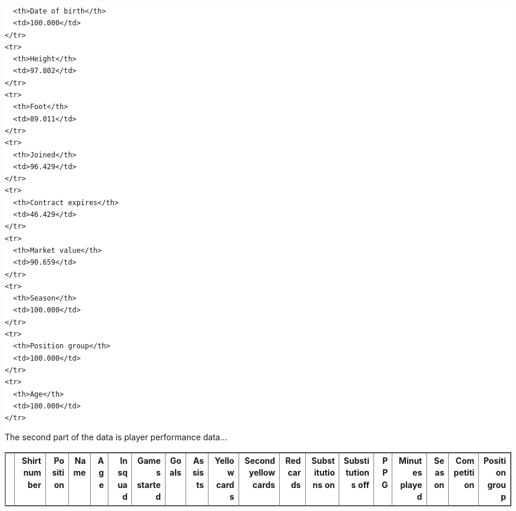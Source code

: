       <th>Date of birth</th>
      <td>100.000</td>
    </tr>
    <tr>
      <th>Height</th>
      <td>97.802</td>
    </tr>
    <tr>
      <th>Foot</th>
      <td>89.011</td>
    </tr>
    <tr>
      <th>Joined</th>
      <td>96.429</td>
    </tr>
    <tr>
      <th>Contract expires</th>
      <td>46.429</td>
    </tr>
    <tr>
      <th>Market value</th>
      <td>90.659</td>
    </tr>
    <tr>
      <th>Season</th>
      <td>100.000</td>
    </tr>
    <tr>
      <th>Position group</th>
      <td>100.000</td>
    </tr>
    <tr>
      <th>Age</th>
      <td>100.000</td>
    </tr>
  </tbody>
</table>


The second part of the data is player performance data...

<table border="1" class="dataframe">
  <thead>
    <tr style="text-align: right;">
      <th></th>
      <th>Shirt number</th>
      <th>Position</th>
      <th>Name</th>
      <th>Age</th>
      <th>In squad</th>
      <th>Games started</th>
      <th>Goals</th>
      <th>Assists</th>
      <th>Yellow cards</th>
      <th>Second yellow cards</th>
      <th>Red cards</th>
      <th>Substitutions on</th>
      <th>Substitutions off</th>
      <th>PPG</th>
      <th>Minutes played</th>
      <th>Season</th>
      <th>Competition</th>
      <th>Position group</th>
    </tr>
  </thead>